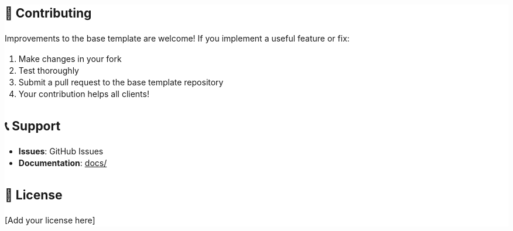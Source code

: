 ## 🤝 Contributing

Improvements to the base template are welcome! If you implement a useful feature or fix:

1. Make changes in your fork
2. Test thoroughly
3. Submit a pull request to the base template repository
4. Your contribution helps all clients!

## 📞 Support

- **Issues**: GitHub Issues
- **Documentation**: [docs/](docs/)

## 📄 License

[Add your license here]
